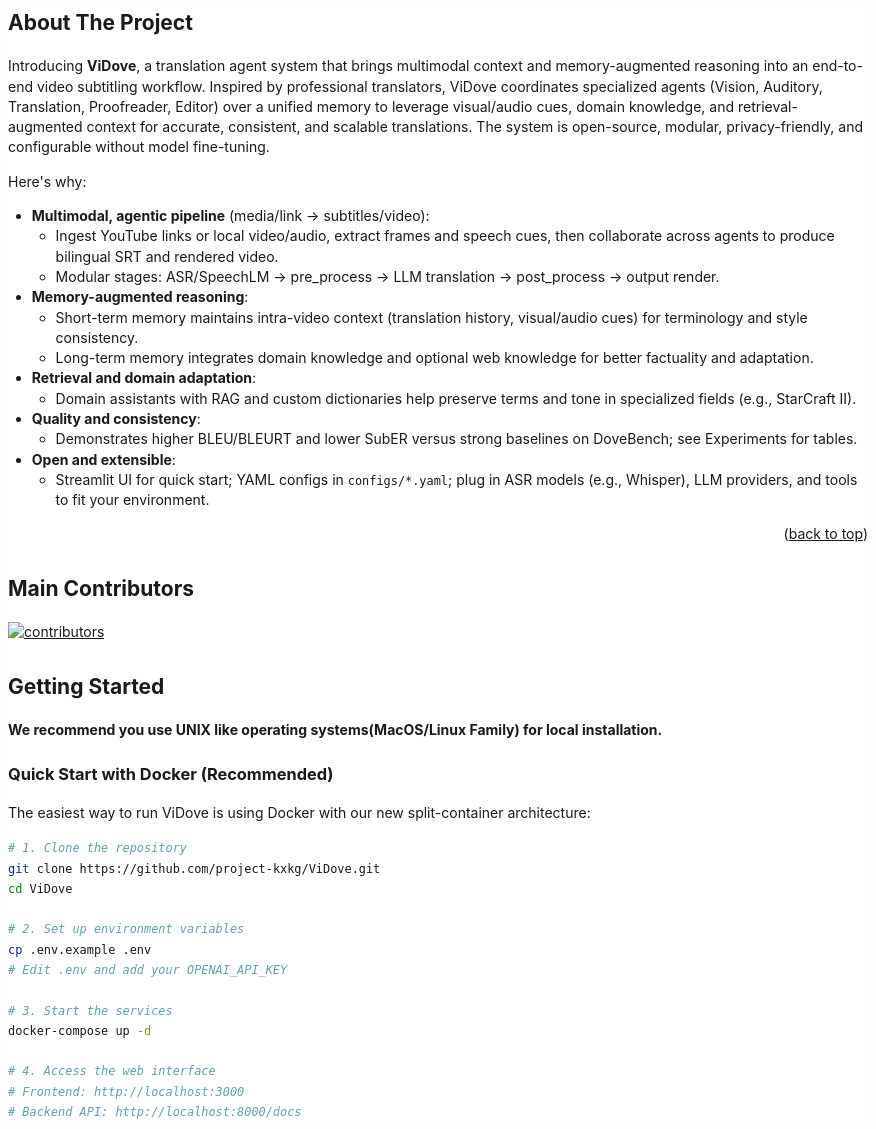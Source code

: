 

## About The Project



Introducing **ViDove**, a translation agent system that brings multimodal context and memory-augmented reasoning into an end-to-end video subtitling workflow. Inspired by professional translators, ViDove coordinates specialized agents (Vision, Auditory, Translation, Proofreader, Editor) over a unified memory to leverage visual/audio cues, domain knowledge, and retrieval-augmented context for accurate, consistent, and scalable translations. The system is open-source, modular, privacy-friendly, and configurable without model fine-tuning.

Here's why:
* **Multimodal, agentic pipeline** (media/link → subtitles/video):
  - Ingest YouTube links or local video/audio, extract frames and speech cues, then collaborate across agents to produce bilingual SRT and rendered video.
  - Modular stages: ASR/SpeechLM → pre_process → LLM translation → post_process → output render.
* **Memory-augmented reasoning**:
  - Short-term memory maintains intra-video context (translation history, visual/audio cues) for terminology and style consistency.
  - Long-term memory integrates domain knowledge and optional web knowledge for better factuality and adaptation.
* **Retrieval and domain adaptation**:
  - Domain assistants with RAG and custom dictionaries help preserve terms and tone in specialized fields (e.g., StarCraft II).
* **Quality and consistency**:
  - Demonstrates higher BLEU/BLEURT and lower SubER versus strong baselines on DoveBench; see Experiments for tables.
* **Open and extensible**:
  - Streamlit UI for quick start; YAML configs in `configs/*.yaml`; plug in ASR models (e.g., Whisper), LLM providers, and tools to fit your environment.

<p align="right">(<a href="#readme-top">back to top</a>)</p>

## Main Contributors
<a href="https://github.com/pigeonai-org/ViDove/graphs/contributors">
  <img src="https://contrib.rocks/image?repo=pigeonai-org/ViDove"  alt="contributors"/>
</a>



## Getting Started

**We recommend you use UNIX like operating systems(MacOS/Linux Family) for local installation.**

### Quick Start with Docker (Recommended)

The easiest way to run ViDove is using Docker with our new split-container architecture:

```sh
# 1. Clone the repository
git clone https://github.com/project-kxkg/ViDove.git
cd ViDove

# 2. Set up environment variables
cp .env.example .env
# Edit .env and add your OPENAI_API_KEY

# 3. Start the services
docker-compose up -d

# 4. Access the web interface
# Frontend: http://localhost:3000
# Backend API: http://localhost:8000/docs
```

